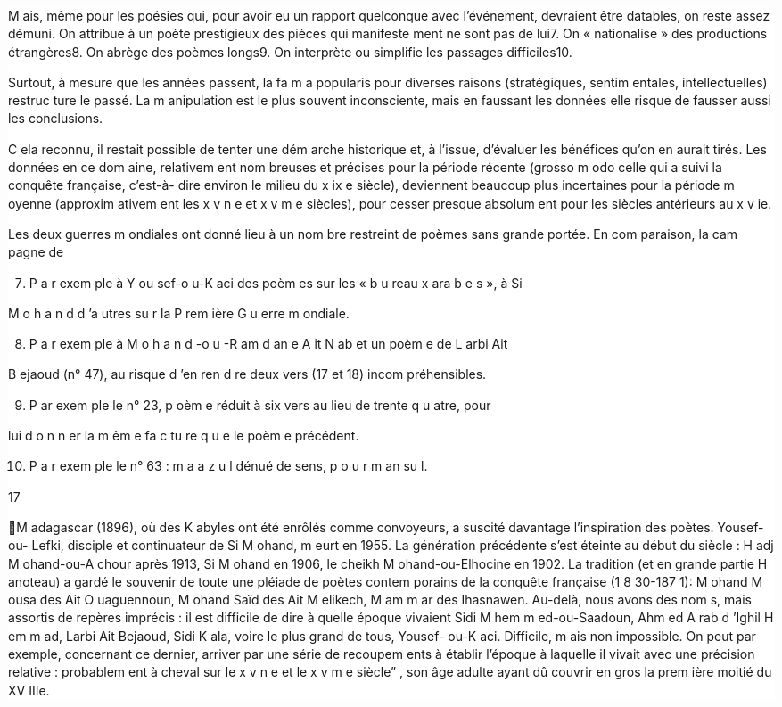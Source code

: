 M ais,  même  pour  les  poésies  qui,  pour  avoir  eu  un  rapport 
quelconque  avec  l’événement,  devraient  être  datables,  on  reste  assez 
démuni.  On  attribue à  un  poète prestigieux des  pièces  qui  manifeste­
ment  ne  sont  pas  de  lui7.  On  « nationalise »  des  productions 
étrangères8.  On  abrège des poèmes  longs9.  On  interprète ou simplifie 
les  passages  difficiles10.

Surtout,  à  mesure  que  les  années  passent,  la fa m a  popularis  pour 
diverses  raisons  (stratégiques,  sentim entales,  intellectuelles)  restruc­
ture  le  passé.  La  m anipulation  est le  plus  souvent  inconsciente, mais 
en  faussant  les  données  elle  risque  de  fausser  aussi  les  conclusions.

C ela reconnu,  il  restait possible de tenter une dém arche  historique 
et,  à  l’issue, d’évaluer  les  bénéfices qu’on en  aurait tirés.  Les données 
en  ce  dom aine,  relativem ent  nom breuses  et  précises  pour  la  période 
récente  (grosso  m odo  celle  qui  a  suivi  la  conquête  française,  c’est-à- 
dire  environ  le  milieu  du  x ix e siècle),  deviennent  beaucoup  plus 
incertaines  pour  la période m oyenne  (approxim ativem ent  les x v n e et 
x v m e siècles),  pour  cesser  presque  absolum ent  pour  les  siècles 
antérieurs  au  x v ie.

Les  deux  guerres  m ondiales  ont  donné  lieu  à un  nom bre  restreint 
de  poèmes  sans  grande  portée.  En  com paraison,  la  cam pagne  de

7.  P a r  exem ple  à   Y ou sef-o u-K aci  des  poèm es  sur  les  «  b u reau x   ara b e s  »,  à  Si 

M o h a n d   d ’a utres  su r  la  P rem ière  G u erre  m ondiale.

8.  P a r  exem ple  à  M o h a n d -o u -R am d an e  A it  N ab et  un  poèm e  de  L arbi  Ait 

B ejaoud  (n° 47),  au  risque  d ’en  ren d re  deux  vers  (17  et  18)  incom préhensibles.

9.  P ar  exem ple  le  n°  23,  p oèm e  réduit  à  six  vers  au  lieu  de  trente  q u atre,  pour 

lui  d o n n er  la  m êm e  fa c tu re   q u e  le  poèm e  précédent.

10.  P a r  exem ple  le  n° 63  :  m a a z u l  dénué  de  sens,  p o u r  m an su l.

17

M adagascar  (1896),  où  des  K abyles  ont  été  enrôlés  comme 
convoyeurs,  a  suscité  davantage l’inspiration  des  poètes.  Yousef-ou- 
Lefki,  disciple  et  continuateur  de  Si  M ohand,  m eurt  en  1955.  La 
génération  précédente  s’est  éteinte  au  début  du  siècle  :  H adj 
M ohand-ou-A chour  après  1913,  Si  M ohand  en  1906,  le  cheikh 
M ohand-ou-Elhocine  en  1902.  La  tradition  (et  en  grande  partie 
H anoteau)  a  gardé  le  souvenir  de  toute  une  pléiade  de  poètes 
contem porains  de  la  conquête  française  (1 8 30-187 1):  M ohand 
M ousa  des  Ait  O uaguennoun,  M ohand  Saïd  des  Ait  M elikech, 
M am m ar  des  Ihasnawen.  Au-delà,  nous  avons  des  nom s,  mais 
assortis  de  repères  imprécis  :  il  est  difficile  de  dire  à  quelle  époque 
vivaient  Sidi  M hem m ed-ou-Saadoun,  Ahm ed A rab d ’Ighil  H em m ad, 
Larbi  Ait  Bejaoud,  Sidi  K ala,  voire  le  plus  grand  de  tous,  Yousef- 
ou-K aci.  Difficile,  m ais  non  impossible.  On  peut  par  exemple, 
concernant  ce  dernier,  arriver  par  une  série  de  recoupem ents  à 
établir  l’époque  à  laquelle  il  vivait  avec  une  précision  relative  : 
probablem ent  à cheval  sur le x v n e et  le  x v m e siècle” , son âge adulte 
ayant  dû  couvrir  en  gros  la  prem ière  moitié  du  XV IIIe.

